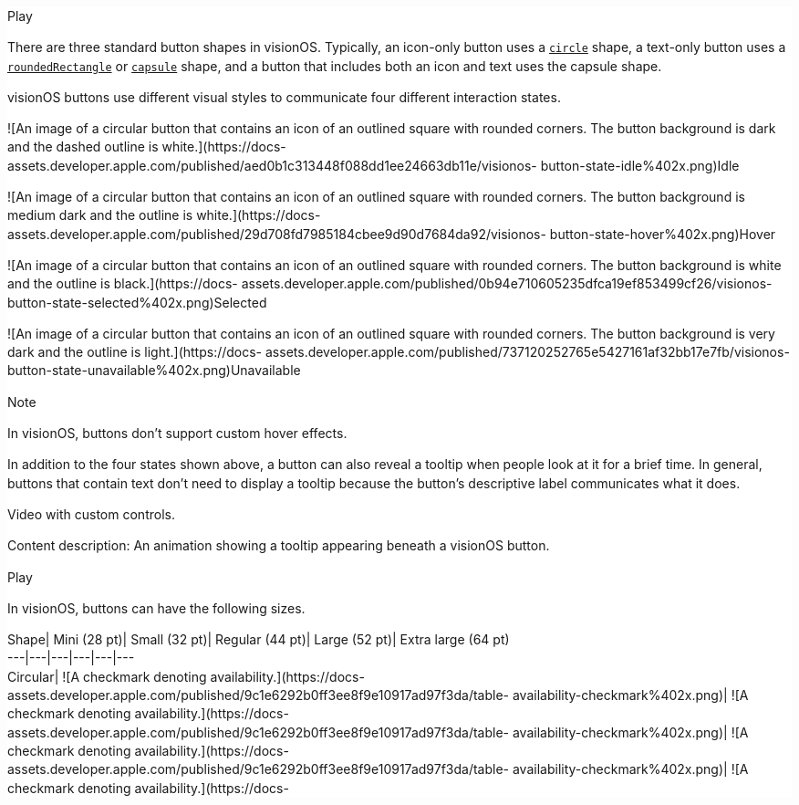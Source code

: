 Play

There are three standard button shapes in visionOS. Typically, an icon-only
button uses a [`circle`](/documentation/SwiftUI/ButtonBorderShape/circle)
shape, a text-only button uses a
[`roundedRectangle`](/documentation/SwiftUI/ButtonBorderShape/roundedRectangle)
or [`capsule`](/documentation/SwiftUI/ButtonBorderShape/capsule) shape, and a
button that includes both an icon and text uses the capsule shape.

visionOS buttons use different visual styles to communicate four different
interaction states.

![An image of a circular button that contains an icon of an outlined square
with rounded corners. The button background is dark and the dashed outline is
white.](https://docs-
assets.developer.apple.com/published/aed0b1c313448f088dd1ee24663db11e/visionos-
button-state-idle%402x.png)Idle

![An image of a circular button that contains an icon of an outlined square
with rounded corners. The button background is medium dark and the outline is
white.](https://docs-
assets.developer.apple.com/published/29d708fd7985184cbee9d90d7684da92/visionos-
button-state-hover%402x.png)Hover

![An image of a circular button that contains an icon of an outlined square
with rounded corners. The button background is white and the outline is
black.](https://docs-
assets.developer.apple.com/published/0b94e710605235dfca19ef853499cf26/visionos-
button-state-selected%402x.png)Selected

![An image of a circular button that contains an icon of an outlined square
with rounded corners. The button background is very dark and the outline is
light.](https://docs-
assets.developer.apple.com/published/737120252765e5427161af32bb17e7fb/visionos-
button-state-unavailable%402x.png)Unavailable

Note

In visionOS, buttons don’t support custom hover effects.

In addition to the four states shown above, a button can also reveal a tooltip
when people look at it for a brief time. In general, buttons that contain text
don’t need to display a tooltip because the button’s descriptive label
communicates what it does.

Video with custom controls.

Content description: An animation showing a tooltip appearing beneath a
visionOS button.

Play

In visionOS, buttons can have the following sizes.

Shape| Mini (28 pt)| Small (32 pt)| Regular (44 pt)| Large (52 pt)| Extra
large (64 pt)  
---|---|---|---|---|---  
Circular| ![A checkmark denoting availability.](https://docs-
assets.developer.apple.com/published/9c1e6292b0ff3ee8f9e10917ad97f3da/table-
availability-checkmark%402x.png)| ![A checkmark denoting
availability.](https://docs-
assets.developer.apple.com/published/9c1e6292b0ff3ee8f9e10917ad97f3da/table-
availability-checkmark%402x.png)| ![A checkmark denoting
availability.](https://docs-
assets.developer.apple.com/published/9c1e6292b0ff3ee8f9e10917ad97f3da/table-
availability-checkmark%402x.png)| ![A checkmark denoting
availability.](https://docs-